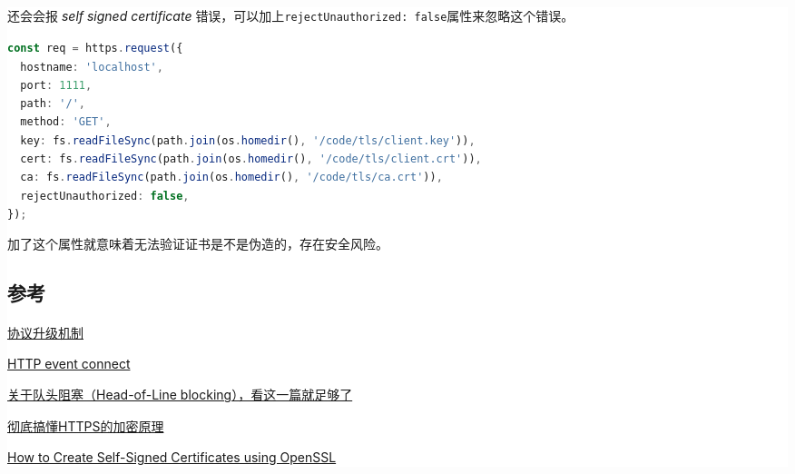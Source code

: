 还会会报 *self signed certificate* 错误，可以加上`rejectUnauthorized: false`属性来忽略这个错误。

```ts
const req = https.request({
  hostname: 'localhost',
  port: 1111,
  path: '/',
  method: 'GET',
  key: fs.readFileSync(path.join(os.homedir(), '/code/tls/client.key')),
  cert: fs.readFileSync(path.join(os.homedir(), '/code/tls/client.crt')),
  ca: fs.readFileSync(path.join(os.homedir(), '/code/tls/ca.crt')),
  rejectUnauthorized: false,
});
```

加了这个属性就意味着无法验证证书是不是伪造的，存在安全风险。

## 参考

[协议升级机制](https://developer.mozilla.org/zh-CN/docs/Web/HTTP/Protocol_upgrade_mechanism)

[HTTP event connect](https://nodejs.org/api/http.html#event-connect)

[关于队头阻塞（Head-of-Line blocking），看这一篇就足够了](https://zhuanlan.zhihu.com/p/330300133)

[彻底搞懂HTTPS的加密原理](https://zhuanlan.zhihu.com/p/43789231)

[How to Create Self-Signed Certificates using OpenSSL](https://devopscube.com/create-self-signed-certificates-openssl/)
